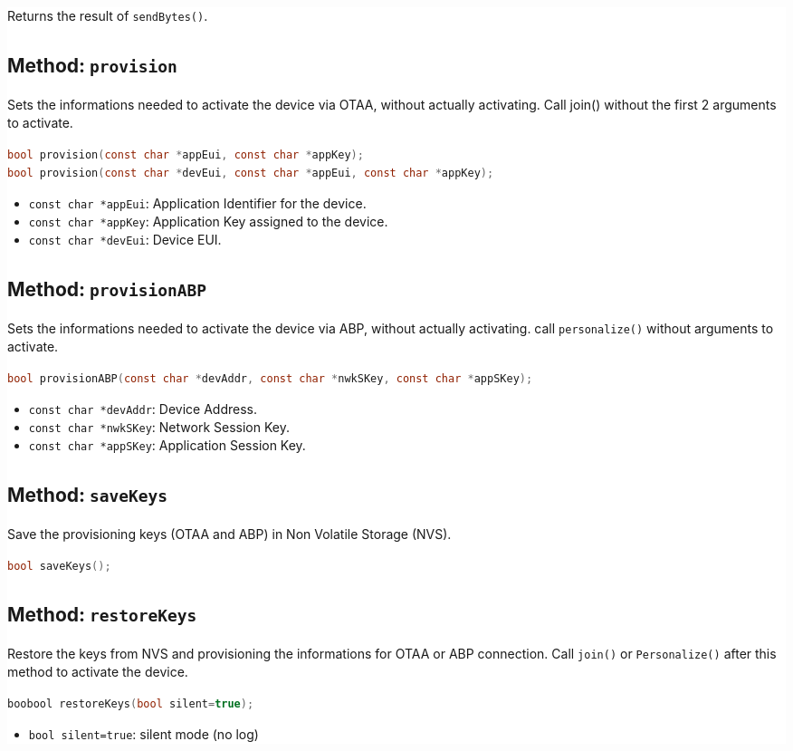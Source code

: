 Returns the result of `sendBytes()`.


## Method: `provision`

Sets the informations needed to activate the device via OTAA, without actually activating. Call join() without the first 2 arguments to activate.

```c
bool provision(const char *appEui, const char *appKey);
bool provision(const char *devEui, const char *appEui, const char *appKey);
```

- `const char *appEui`: Application Identifier for the device.
- `const char *appKey`: Application Key assigned to the device.
- `const char *devEui`: Device EUI.
## Method: `provisionABP`

Sets the informations needed to activate the device via ABP, without actually activating. call `personalize()` without arguments to activate.
```c
bool provisionABP(const char *devAddr, const char *nwkSKey, const char *appSKey);
```
- `const char *devAddr`: Device Address.
- `const char *nwkSKey`: Network Session Key.
- `const char *appSKey`: Application Session Key.
## Method: `saveKeys`
Save the provisioning keys (OTAA and ABP) in Non Volatile Storage (NVS). 
```c
bool saveKeys();
```
## Method: `restoreKeys`
Restore the keys from NVS and provisioning the informations for OTAA or ABP connection. Call `join()` or `Personalize()` after this method to activate the device.
```c
boobool restoreKeys(bool silent=true);
```
- `bool silent=true`: silent mode (no log)



